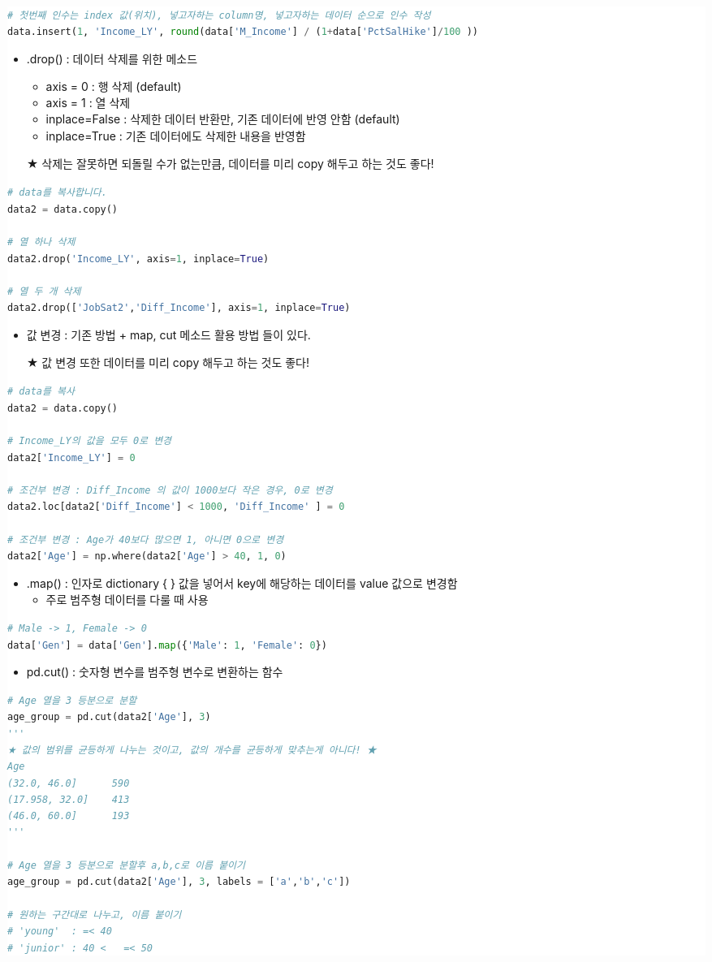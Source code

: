```python
# 첫번째 인수는 index 값(위치), 넣고자하는 column명, 넣고자하는 데이터 순으로 인수 작성
data.insert(1, 'Income_LY', round(data['M_Income'] / (1+data['PctSalHike']/100 ))
```

- .drop() : 데이터 삭제를 위한 메소드
    - axis = 0 : 행 삭제 (default)
    - axis = 1 : 열 삭제
    - inplace=False : 삭제한 데이터 반환만, 기존 데이터에 반영 안함 (default)
    - inplace=True : 기존 데이터에도 삭제한 내용을 반영함
    
     ★ 삭제는 잘못하면 되돌릴 수가 없는만큼, 데이터를 미리 copy 해두고 하는 것도 좋다!
    

```python
# data를 복사합니다.
data2 = data.copy()

# 열 하나 삭제
data2.drop('Income_LY', axis=1, inplace=True)

# 열 두 개 삭제
data2.drop(['JobSat2','Diff_Income'], axis=1, inplace=True)
```

- 값 변경 : 기존 방법 + map, cut 메소드 활용 방법 들이 있다.
    
    ★ 값 변경 또한 데이터를 미리 copy 해두고 하는 것도 좋다!
    

```python
# data를 복사
data2 = data.copy()

# Income_LY의 값을 모두 0로 변경
data2['Income_LY'] = 0

# 조건부 변경 : Diff_Income 의 값이 1000보다 작은 경우, 0로 변경
data2.loc[data2['Diff_Income'] < 1000, 'Diff_Income' ] = 0

# 조건부 변경 : Age가 40보다 많으면 1, 아니면 0으로 변경
data2['Age'] = np.where(data2['Age'] > 40, 1, 0)
```

- .map() : 인자로 dictionary { } 값을 넣어서 key에 해당하는 데이터를 value 값으로 변경함
    - 주로 범주형 데이터를 다룰 때 사용

```python
# Male -> 1, Female -> 0
data['Gen'] = data['Gen'].map({'Male': 1, 'Female': 0})
```

- pd.cut() : 숫자형 변수를 범주형 변수로 변환하는 함수

```python
# Age 열을 3 등분으로 분할
age_group = pd.cut(data2['Age'], 3)
'''
★ 값의 범위를 균등하게 나누는 것이고, 값의 개수를 균등하게 맞추는게 아니다! ★
Age
(32.0, 46.0]      590
(17.958, 32.0]    413
(46.0, 60.0]      193
'''

# Age 열을 3 등분으로 분할후 a,b,c로 이름 붙이기
age_group = pd.cut(data2['Age'], 3, labels = ['a','b','c'])

# 원하는 구간대로 나누고, 이름 붙이기
# 'young'  : =< 40 
# 'junior' : 40 <   =< 50
```